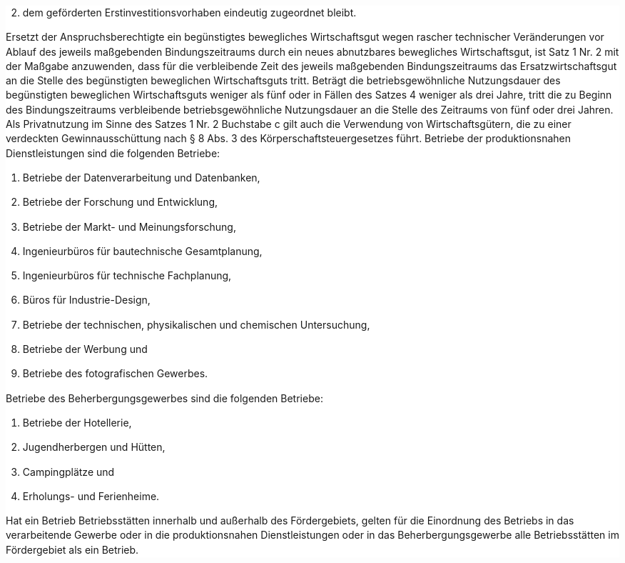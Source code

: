 
2.  dem geförderten Erstinvestitionsvorhaben eindeutig zugeordnet bleibt.



Ersetzt der Anspruchsberechtigte ein begünstigtes bewegliches
Wirtschaftsgut wegen rascher technischer Veränderungen vor Ablauf des
jeweils maßgebenden Bindungszeitraums durch ein neues abnutzbares
bewegliches Wirtschaftsgut, ist Satz 1 Nr. 2 mit der Maßgabe
anzuwenden, dass für die verbleibende Zeit des jeweils maßgebenden
Bindungszeitraums das Ersatzwirtschaftsgut an die Stelle des
begünstigten beweglichen Wirtschaftsguts tritt. Beträgt die
betriebsgewöhnliche Nutzungsdauer des begünstigten beweglichen
Wirtschaftsguts weniger als fünf oder in Fällen des Satzes 4 weniger
als drei Jahre, tritt die zu Beginn des Bindungszeitraums verbleibende
betriebsgewöhnliche Nutzungsdauer an die Stelle des Zeitraums von fünf
oder drei Jahren. Als Privatnutzung im Sinne des Satzes 1 Nr. 2
Buchstabe c gilt auch die Verwendung von Wirtschaftsgütern, die zu
einer verdeckten Gewinnausschüttung nach § 8 Abs. 3 des
Körperschaftsteuergesetzes führt. Betriebe der produktionsnahen
Dienstleistungen sind die folgenden Betriebe:

1.  Betriebe der Datenverarbeitung und Datenbanken,


2.  Betriebe der Forschung und Entwicklung,


3.  Betriebe der Markt- und Meinungsforschung,


4.  Ingenieurbüros für bautechnische Gesamtplanung,


5.  Ingenieurbüros für technische Fachplanung,


6.  Büros für Industrie-Design,


7.  Betriebe der technischen, physikalischen und chemischen Untersuchung,


8.  Betriebe der Werbung und


9.  Betriebe des fotografischen Gewerbes.



Betriebe des Beherbergungsgewerbes sind die folgenden Betriebe:

1.  Betriebe der Hotellerie,


2.  Jugendherbergen und Hütten,


3.  Campingplätze und


4.  Erholungs- und Ferienheime.



Hat ein Betrieb Betriebsstätten innerhalb und außerhalb des
Fördergebiets, gelten für die Einordnung des Betriebs in das
verarbeitende Gewerbe oder in die produktionsnahen Dienstleistungen
oder in das Beherbergungsgewerbe alle Betriebsstätten im Fördergebiet
als ein Betrieb.
